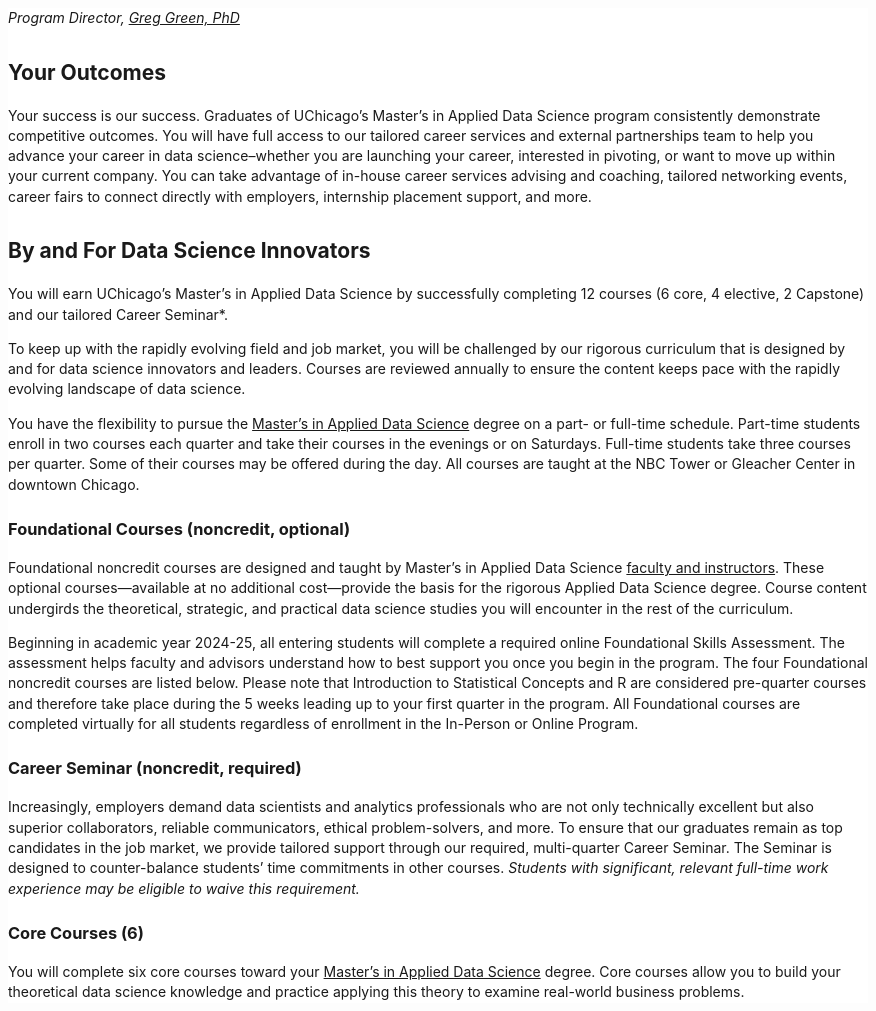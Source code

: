 *Program Director, [Greg Green, PhD](https://datascience.uchicago.edu/people/greg-green/)*

## Your Outcomes

Your success is our success. Graduates of UChicago’s Master’s in Applied Data Science program consistently demonstrate competitive outcomes. You will have full access to our tailored career services and external partnerships team to help you advance your career in data science–whether you are launching your career, interested in pivoting, or want to move up within your current company. You can take advantage of in-house career services advising and coaching, tailored networking events, career fairs to connect directly with employers, internship placement support, and more.

## By and For Data Science Innovators

You will earn UChicago’s Master’s in Applied Data Science by successfully completing 12 courses (6 core, 4 elective, 2 Capstone) and our tailored Career Seminar*.

To keep up with the rapidly evolving field and job market, you will be challenged by our rigorous curriculum that is designed by and for data science innovators and leaders. Courses are reviewed annually to ensure the content keeps pace with the rapidly evolving landscape of data science.

You have the flexibility to pursue the [Master’s in Applied Data Science](https://datascience.uchicago.edu/education/masters-programs/ms-in-applied-data-science/) degree on a part- or full-time schedule. Part-time students enroll in two courses each quarter and take their courses in the evenings or on Saturdays. Full-time students take three courses per quarter. Some of their courses may be offered during the day. All courses are taught at the NBC Tower or Gleacher Center in downtown Chicago.

### Foundational Courses (noncredit, optional)

Foundational noncredit courses are designed and taught by Master’s in Applied Data Science [faculty and instructors](https://datascience.uchicago.edu/about-us/). These optional courses—available at no additional cost—provide the basis for the rigorous Applied Data Science degree. Course content undergirds the theoretical, strategic, and practical data science studies you will encounter in the rest of the curriculum.

Beginning in academic year 2024-25, all entering students will complete a required online Foundational Skills Assessment. The assessment helps faculty and advisors understand how to best support you once you begin in the program. The four Foundational noncredit courses are listed below. Please note that Introduction to Statistical Concepts and R are considered pre-quarter courses and therefore take place during the 5 weeks leading up to your first quarter in the program. All Foundational courses are completed virtually for all students regardless of enrollment in the In-Person or Online Program.

### Career Seminar (noncredit, required)

Increasingly, employers demand data scientists and analytics professionals who are not only technically excellent but also superior collaborators, reliable communicators, ethical problem-solvers, and more. To ensure that our graduates remain as top candidates in the job market, we provide tailored support through our required, multi-quarter Career Seminar. The Seminar is designed to counter-balance students’ time commitments in other courses. *Students with significant, relevant full-time work experience may be eligible to waive this requirement.*

### Core Courses (6)
You will complete six core courses toward your [Master’s in Applied Data Science](https://datascience.uchicago.edu/education/masters-programs/ms-in-applied-data-science/) degree. Core courses allow you to build your theoretical data science knowledge and practice applying this theory to examine real-world business problems.
